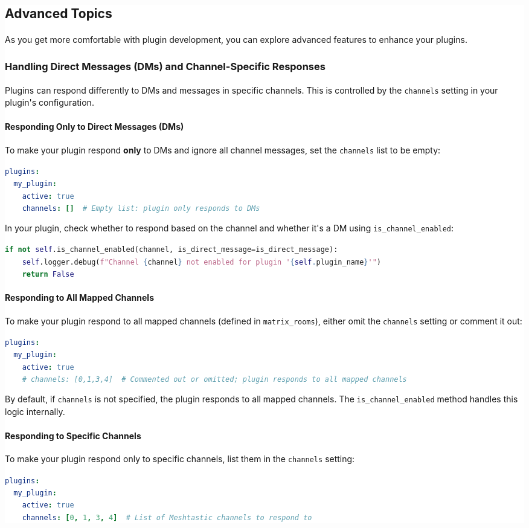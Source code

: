## Advanced Topics

As you get more comfortable with plugin development, you can explore advanced features to enhance your plugins.

### Handling Direct Messages (DMs) and Channel-Specific Responses

Plugins can respond differently to DMs and messages in specific channels. This is controlled by the `channels` setting in your plugin's configuration.

#### Responding Only to Direct Messages (DMs)

To make your plugin respond **only** to DMs and ignore all channel messages, set the `channels` list to be empty:

```yaml
plugins:
  my_plugin:
    active: true
    channels: []  # Empty list: plugin only responds to DMs
```

In your plugin, check whether to respond based on the channel and whether it's a DM using `is_channel_enabled`:

```python
if not self.is_channel_enabled(channel, is_direct_message=is_direct_message):
    self.logger.debug(f"Channel {channel} not enabled for plugin '{self.plugin_name}'")
    return False
```

#### Responding to All Mapped Channels

To make your plugin respond to all mapped channels (defined in `matrix_rooms`), either omit the `channels` setting or comment it out:

```yaml
plugins:
  my_plugin:
    active: true
    # channels: [0,1,3,4]  # Commented out or omitted; plugin responds to all mapped channels
```

By default, if `channels` is not specified, the plugin responds to all mapped channels. The `is_channel_enabled` method handles this logic internally.

#### Responding to Specific Channels

To make your plugin respond only to specific channels, list them in the `channels` setting:

```yaml
plugins:
  my_plugin:
    active: true
    channels: [0, 1, 3, 4]  # List of Meshtastic channels to respond to
```
